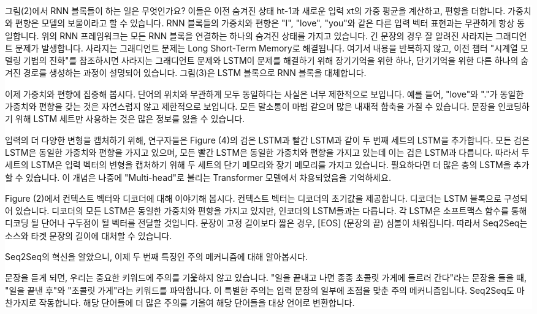 

<ins class="adsbygoogle"
     style="display:block"
     data-ad-client="ca-pub-4877378276818686"
     data-ad-slot="1549334788"
     data-ad-format="auto"
     data-full-width-responsive="true"></ins>
<script>
(adsbygoogle = window.adsbygoogle || []).push({});
</script>

그림(2)에서 RNN 블록들이 하는 일은 무엇인가요? 이들은 이전 숨겨진 상태 ht-1과 새로운 입력 xt의 가중 평균을 계산하고, 편향을 더합니다. 가중치와 편향은 모델의 보물이라고 할 수 있습니다. RNN 블록들의 가중치와 편향은 "I", "love", "you"와 같은 다른 입력 벡터 표현과는 무관하게 항상 동일합니다. 위의 RNN 프레임워크는 모든 RNN 블록을 연결하는 하나의 숨겨진 상태를 가지고 있습니다. 긴 문장의 경우 잘 알려진 사라지는 그래디언트 문제가 발생합니다. 사라지는 그래디언트 문제는 Long Short-Term Memory로 해결됩니다. 여기서 내용을 반복하지 않고, 이전 챕터 "시계열 모델링 기법의 진화"를 참조하시면 사라지는 그래디언트 문제와 LSTM이 문제를 해결하기 위해 장기기억을 위한 하나, 단기기억을 위한 다른 하나의 숨겨진 경로를 생성하는 과정이 설명되어 있습니다. 그림(3)은 LSTM 블록으로 RNN 블록을 대체합니다.

이제 가중치와 편향에 집중해 봅시다. 단어의 위치와 무관하게 모두 동일하다는 사실은 너무 제한적으로 보입니다. 예를 들어, "love"와 "."가 동일한 가중치와 편향을 갖는 것은 자연스럽지 않고 제한적으로 보입니다. 모든 말소통이 마법 같으며 많은 내재적 함축을 가질 수 있습니다. 문장을 인코딩하기 위해 LSTM 세트만 사용하는 것은 많은 정보를 잃을 수 있습니다.


<ins class="adsbygoogle"
     style="display:block"
     data-ad-client="ca-pub-4877378276818686"
     data-ad-slot="1549334788"
     data-ad-format="auto"
     data-full-width-responsive="true"></ins>
<script>
(adsbygoogle = window.adsbygoogle || []).push({});
</script>

입력의 더 다양한 변형을 캡처하기 위해, 연구자들은 Figure (4)의 검은 LSTM과 빨간 LSTM과 같이 두 번째 세트의 LSTM을 추가합니다. 모든 검은 LSTM은 동일한 가중치와 편향을 가지고 있으며, 모든 빨간 LSTM은 동일한 가중치와 편향을 가지고 있는데 이는 검은 LSTM과 다릅니다. 따라서 두 세트의 LSTM은 입력 벡터의 변형을 캡처하기 위해 두 세트의 단기 메모리와 장기 메모리를 가지고 있습니다. 필요하다면 더 많은 층의 LSTM을 추가할 수 있습니다. 이 개념은 나중에 "Multi-head"로 불리는 Transformer 모델에서 차용되었음을 기억하세요.

Figure (2)에서 컨텍스트 벡터와 디코더에 대해 이야기해 봅시다. 컨텍스트 벡터는 디코더의 초기값을 제공합니다. 디코더는 LSTM 블록으로 구성되어 있습니다. 디코더의 모든 LSTM은 동일한 가중치와 편향을 가지고 있지만, 인코더의 LSTM들과는 다릅니다. 각 LSTM은 소프트맥스 함수를 통해 디코딩 될 단어나 구두점이 될 벡터를 전달할 것입니다. 문장이 고정 길이보다 짧은 경우, [EOS] (문장의 끝) 심볼이 채워집니다. 따라서 Seq2Seq는 소스와 타겟 문장의 길이에 대처할 수 있습니다.

Seq2Seq의 혁신을 알았으니, 이제 두 번째 특징인 주의 메커니즘에 대해 알아봅시다.


<ins class="adsbygoogle"
     style="display:block"
     data-ad-client="ca-pub-4877378276818686"
     data-ad-slot="1549334788"
     data-ad-format="auto"
     data-full-width-responsive="true"></ins>
<script>
(adsbygoogle = window.adsbygoogle || []).push({});
</script>

문장을 듣게 되면, 우리는 중요한 키워드에 주의를 기욽하지 않고 있습니다. "일을 끝내고 나면 종종 초콜릿 가게에 들르러 간다"라는 문장을 들을 때, "일을 끝낸 후"와 "초콜릿 가게"라는 키워드를 파악합니다. 이 특별한 주의는 입력 문장의 일부에 초점을 맞춘 주의 메커니즘입니다. Seq2Seq도 마찬가지로 작동합니다. 해당 단어들에 더 많은 주의를 기울여 해당 단어들을 대상 언어로 변환합니다.
